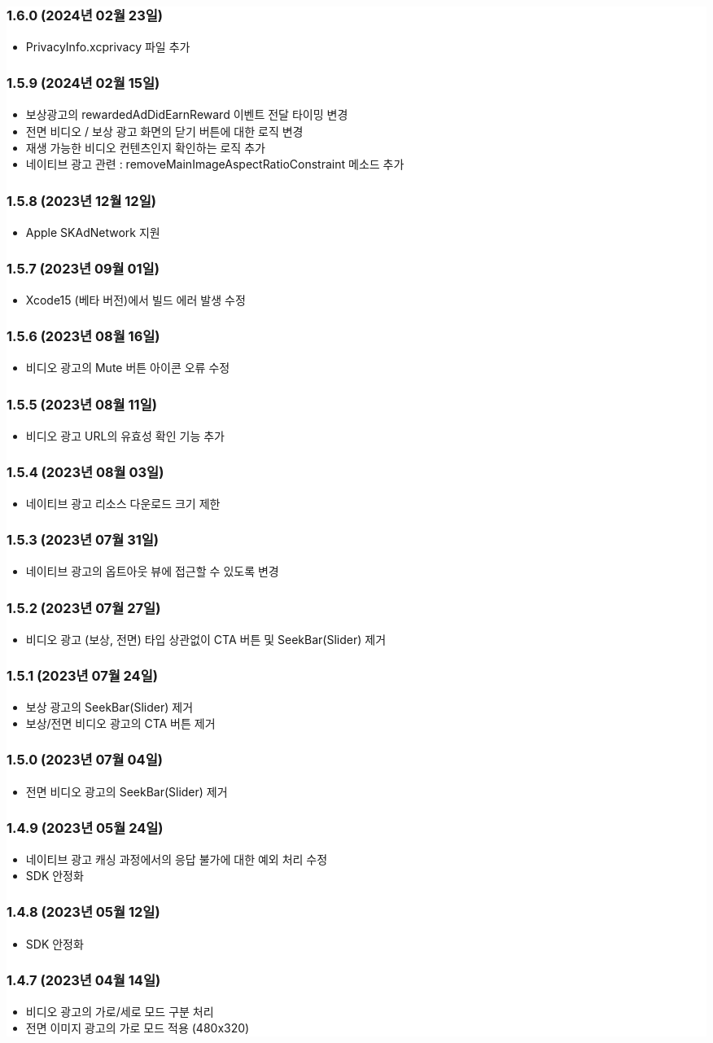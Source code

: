 ### 1.6.0 (2024년 02월 23일)  
- PrivacyInfo.xcprivacy 파일 추가
 
### 1.5.9 (2024년 02월 15일)
- 보상광고의 rewardedAdDidEarnReward 이벤트 전달 타이밍 변경 
- 전면 비디오 / 보상 광고 화면의 닫기 버튼에 대한 로직 변경 
- 재생 가능한 비디오 컨텐츠인지 확인하는 로직 추가 
- 네이티브 광고 관련 
 : removeMainImageAspectRatioConstraint 메소드 추가  

### 1.5.8 (2023년 12월 12일)
- Apple SKAdNetwork 지원 

### 1.5.7 (2023년 09월 01일)
- Xcode15 (베타 버전)에서 빌드 에러 발생 수정 

### 1.5.6 (2023년 08월 16일)
- 비디오 광고의 Mute 버튼 아이콘 오류 수정 

### 1.5.5 (2023년 08월 11일)
- 비디오 광고 URL의 유효성 확인 기능 추가

### 1.5.4 (2023년 08월 03일)
- 네이티브 광고 리소스 다운로드 크기 제한

### 1.5.3 (2023년 07월 31일)
- 네이티브 광고의 옵트아웃 뷰에 접근할 수 있도록 변경

### 1.5.2 (2023년 07월 27일)
- 비디오 광고 (보상, 전면) 타입 상관없이 CTA 버튼 및 SeekBar(Slider) 제거

### 1.5.1 (2023년 07월 24일)
- 보상 광고의 SeekBar(Slider) 제거
- 보상/전면 비디오 광고의 CTA 버튼 제거

### 1.5.0 (2023년 07월 04일)
- 전면 비디오 광고의 SeekBar(Slider) 제거

### 1.4.9 (2023년 05월 24일)
- 네이티브 광고 캐싱 과정에서의 응답 불가에 대한 예외 처리 수정
- SDK 안정화

### 1.4.8 (2023년 05월 12일)
- SDK 안정화

### 1.4.7 (2023년 04월 14일)
- 비디오 광고의 가로/세로 모드 구분 처리
- 전면 이미지 광고의 가로 모드 적용 (480x320)
